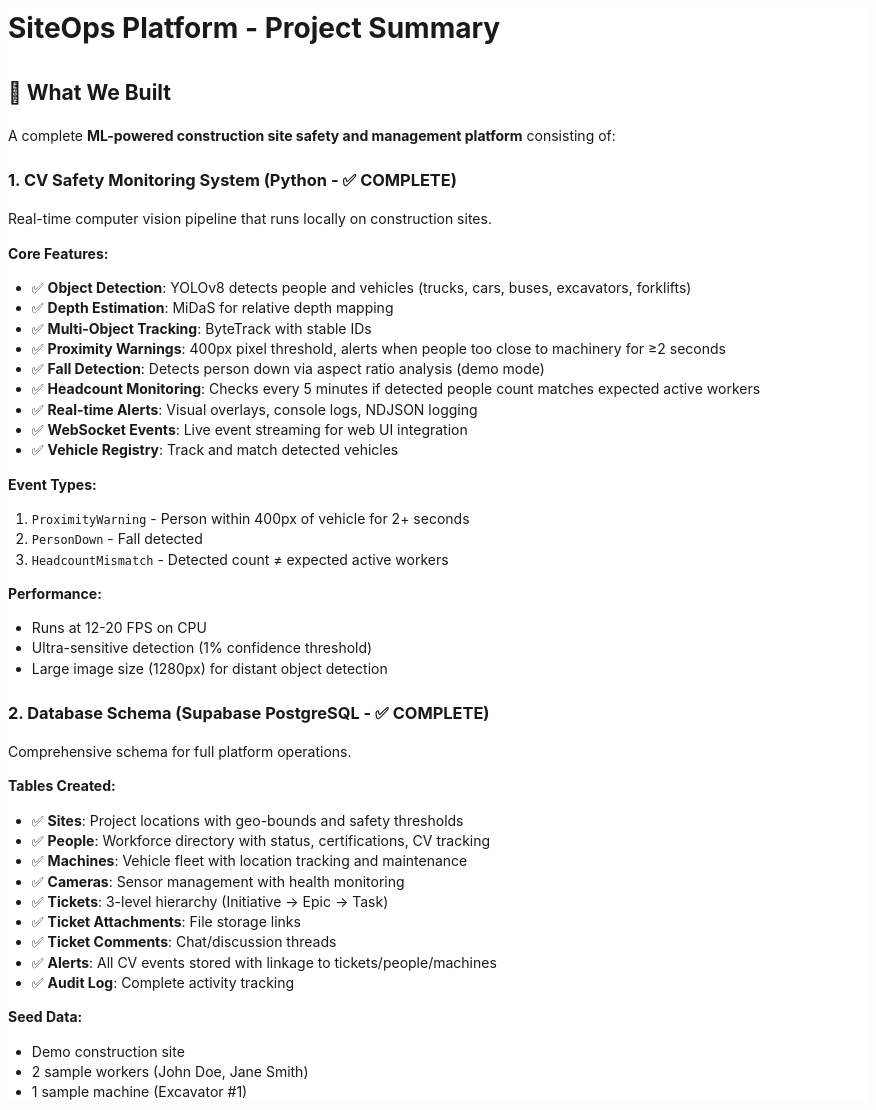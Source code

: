 # SiteOps Platform - Project Summary

## 🎯 What We Built

A complete **ML-powered construction site safety and management platform** consisting of:

### 1. CV Safety Monitoring System (Python - ✅ COMPLETE)
Real-time computer vision pipeline that runs locally on construction sites.

**Core Features:**
- ✅ **Object Detection**: YOLOv8 detects people and vehicles (trucks, cars, buses, excavators, forklifts)
- ✅ **Depth Estimation**: MiDaS for relative depth mapping
- ✅ **Multi-Object Tracking**: ByteTrack with stable IDs
- ✅ **Proximity Warnings**: 400px pixel threshold, alerts when people too close to machinery for ≥2 seconds
- ✅ **Fall Detection**: Detects person down via aspect ratio analysis (demo mode)
- ✅ **Headcount Monitoring**: Checks every 5 minutes if detected people count matches expected active workers
- ✅ **Real-time Alerts**: Visual overlays, console logs, NDJSON logging
- ✅ **WebSocket Events**: Live event streaming for web UI integration
- ✅ **Vehicle Registry**: Track and match detected vehicles

**Event Types:**
1. `ProximityWarning` - Person within 400px of vehicle for 2+ seconds
2. `PersonDown` - Fall detected
3. `HeadcountMismatch` - Detected count ≠ expected active workers

**Performance:**
- Runs at 12-20 FPS on CPU
- Ultra-sensitive detection (1% confidence threshold)
- Large image size (1280px) for distant object detection

### 2. Database Schema (Supabase PostgreSQL - ✅ COMPLETE)
Comprehensive schema for full platform operations.

**Tables Created:**
- ✅ **Sites**: Project locations with geo-bounds and safety thresholds
- ✅ **People**: Workforce directory with status, certifications, CV tracking
- ✅ **Machines**: Vehicle fleet with location tracking and maintenance
- ✅ **Cameras**: Sensor management with health monitoring
- ✅ **Tickets**: 3-level hierarchy (Initiative → Epic → Task)
- ✅ **Ticket Attachments**: File storage links
- ✅ **Ticket Comments**: Chat/discussion threads
- ✅ **Alerts**: All CV events stored with linkage to tickets/people/machines
- ✅ **Audit Log**: Complete activity tracking

**Seed Data:**
- Demo construction site
- 2 sample workers (John Doe, Jane Smith)
- 1 sample machine (Excavator #1)
